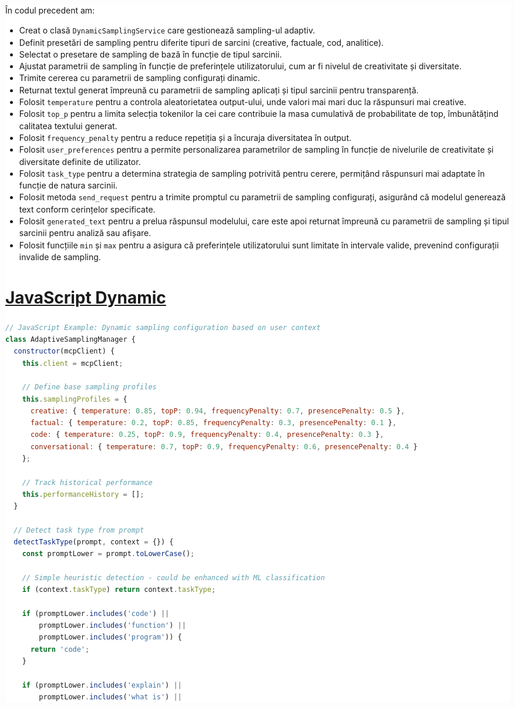 În codul precedent am:

- Creat o clasă `DynamicSamplingService` care gestionează sampling-ul adaptiv.
- Definit presetări de sampling pentru diferite tipuri de sarcini (creative, factuale, cod, analitice).
- Selectat o presetare de sampling de bază în funcție de tipul sarcinii.
- Ajustat parametrii de sampling în funcție de preferințele utilizatorului, cum ar fi nivelul de creativitate și diversitate.
- Trimite cererea cu parametrii de sampling configurați dinamic.
- Returnat textul generat împreună cu parametrii de sampling aplicați și tipul sarcinii pentru transparență.
- Folosit `temperature` pentru a controla aleatorietatea output-ului, unde valori mai mari duc la răspunsuri mai creative.
- Folosit `top_p` pentru a limita selecția tokenilor la cei care contribuie la masa cumulativă de probabilitate de top, îmbunătățind calitatea textului generat.
- Folosit `frequency_penalty` pentru a reduce repetiția și a încuraja diversitatea în output.
- Folosit `user_preferences` pentru a permite personalizarea parametrilor de sampling în funcție de nivelurile de creativitate și diversitate definite de utilizator.
- Folosit `task_type` pentru a determina strategia de sampling potrivită pentru cerere, permițând răspunsuri mai adaptate în funcție de natura sarcinii.
- Folosit metoda `send_request` pentru a trimite promptul cu parametrii de sampling configurați, asigurând că modelul generează text conform cerințelor specificate.
- Folosit `generated_text` pentru a prelua răspunsul modelului, care este apoi returnat împreună cu parametrii de sampling și tipul sarcinii pentru analiză sau afișare.
- Folosit funcțiile `min` și `max` pentru a asigura că preferințele utilizatorului sunt limitate în intervale valide, prevenind configurații invalide de sampling.

# [JavaScript Dynamic](../../../../05-AdvancedTopics/mcp-sampling)

```javascript
// JavaScript Example: Dynamic sampling configuration based on user context
class AdaptiveSamplingManager {
  constructor(mcpClient) {
    this.client = mcpClient;
    
    // Define base sampling profiles
    this.samplingProfiles = {
      creative: { temperature: 0.85, topP: 0.94, frequencyPenalty: 0.7, presencePenalty: 0.5 },
      factual: { temperature: 0.2, topP: 0.85, frequencyPenalty: 0.3, presencePenalty: 0.1 },
      code: { temperature: 0.25, topP: 0.9, frequencyPenalty: 0.4, presencePenalty: 0.3 },
      conversational: { temperature: 0.7, topP: 0.9, frequencyPenalty: 0.6, presencePenalty: 0.4 }
    };
    
    // Track historical performance
    this.performanceHistory = [];
  }
  
  // Detect task type from prompt
  detectTaskType(prompt, context = {}) {
    const promptLower = prompt.toLowerCase();
    
    // Simple heuristic detection - could be enhanced with ML classification
    if (context.taskType) return context.taskType;
    
    if (promptLower.includes('code') || 
        promptLower.includes('function') || 
        promptLower.includes('program')) {
      return 'code';
    }
    
    if (promptLower.includes('explain') || 
        promptLower.includes('what is') || 
```